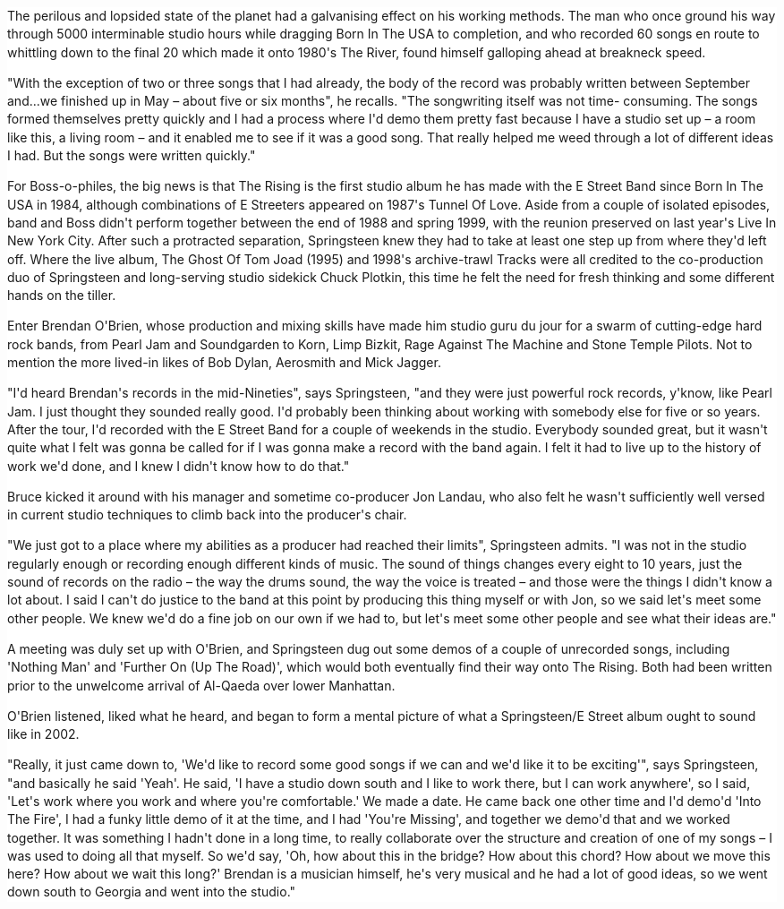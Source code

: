 The perilous and lopsided state of the planet had a galvanising effect on his working methods. The man who once ground his way through 5000 interminable studio hours while dragging Born In The USA to completion, and who recorded 60 songs en route to whittling down to the final 20 which made it onto 1980's The River, found himself galloping ahead at breakneck speed.

"With the exception of two or three songs that I had already, the body of the record was probably written between September and...we finished up in May – about five or six months", he recalls. "The songwriting itself was not time- consuming. The songs formed themselves pretty quickly and I had a process where I'd demo them pretty fast because I have a studio set up – a room like this, a living room – and it enabled me to see if it was a good song. That really helped me weed through a lot of different ideas I had. But the songs were written quickly."

For Boss-o-philes, the big news is that The Rising is the first studio album he has made with the E Street Band since Born In The USA in 1984, although combinations of E Streeters appeared on 1987's Tunnel Of Love. Aside from a couple of isolated episodes, band and Boss didn't perform together between the end of 1988 and spring 1999, with the reunion preserved on last year's Live In New York City. After such a protracted separation, Springsteen knew they had to take at least one step up from where they'd left off. Where the live album, The Ghost Of Tom Joad (1995) and 1998's archive-trawl Tracks were all credited to the co-production duo of Springsteen and long-serving studio sidekick Chuck Plotkin, this time he felt the need for fresh thinking and some different hands on the tiller.

Enter Brendan O'Brien, whose production and mixing skills have made him studio guru du jour for a swarm of cutting-edge hard rock bands, from Pearl Jam and Soundgarden to Korn, Limp Bizkit, Rage Against The Machine and Stone Temple Pilots. Not to mention the more lived-in likes of Bob Dylan, Aerosmith and Mick Jagger.

"I'd heard Brendan's records in the mid-Nineties", says Springsteen, "and they were just powerful rock records, y'know, like Pearl Jam. I just thought they sounded really good. I'd probably been thinking about working with somebody else for five or so years. After the tour, I'd recorded with the E Street Band for a couple of weekends in the studio. Everybody sounded great, but it wasn't quite what I felt was gonna be called for if I was gonna make a record with the band again. I felt it had to live up to the history of work we'd done, and I knew I didn't know how to do that."

Bruce kicked it around with his manager and sometime co-producer Jon Landau, who also felt he wasn't sufficiently well versed in current studio techniques to climb back into the producer's chair.

"We just got to a place where my abilities as a producer had reached their limits", Springsteen admits. "I was not in the studio regularly enough or recording enough different kinds of music. The sound of things changes every eight to 10 years, just the sound of records on the radio – the way the drums sound, the way the voice is treated – and those were the things I didn't know a lot about. I said I can't do justice to the band at this point by producing this thing myself or with Jon, so we said let's meet some other people. We knew we'd do a fine job on our own if we had to, but let's meet some other people and see what their ideas are."

A meeting was duly set up with O'Brien, and Springsteen dug out some demos of a couple of unrecorded songs, including 'Nothing Man' and 'Further On (Up The Road)', which would both eventually find their way onto The Rising. Both had been written prior to the unwelcome arrival of Al-Qaeda over lower Manhattan.

O'Brien listened, liked what he heard, and began to form a mental picture of what a Springsteen/E Street album ought to sound like in 2002.

"Really, it just came down to, 'We'd like to record some good songs if we can and we'd like it to be exciting'", says Springsteen, "and basically he said 'Yeah'. He said, 'I have a studio down south and I like to work there, but I can work anywhere', so I said, 'Let's work where you work and where you're comfortable.' We made a date. He came back one other time and I'd demo'd 'Into The Fire', I had a funky little demo of it at the time, and I had 'You're Missing', and together we demo'd that and we worked together. It was something I hadn't done in a long time, to really collaborate over the structure and creation of one of my songs – I was used to doing all that myself. So we'd say, 'Oh, how about this in the bridge? How about this chord? How about we move this here? How about we wait this long?' Brendan is a musician himself, he's very musical and he had a lot of good ideas, so we went down south to Georgia and went into the studio."
